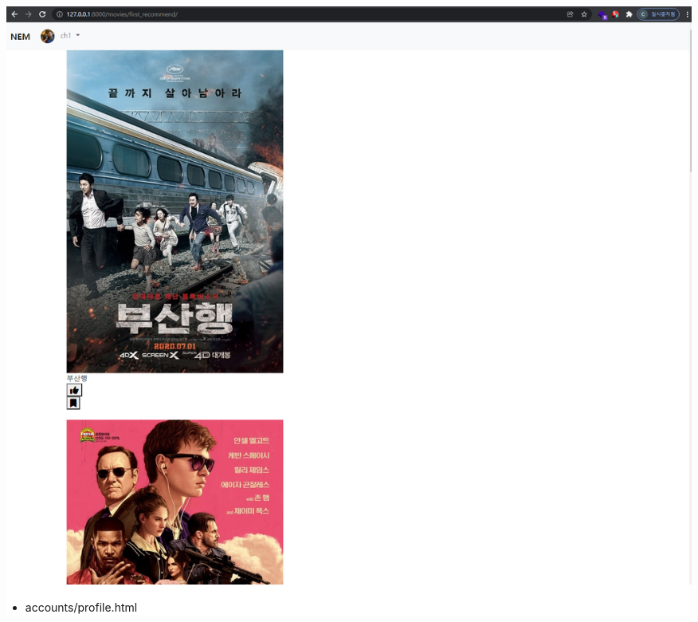   ![image-20211125222418678](final_pjt_README.assets/image-20211125222418678.png)

- accounts/profile.html

